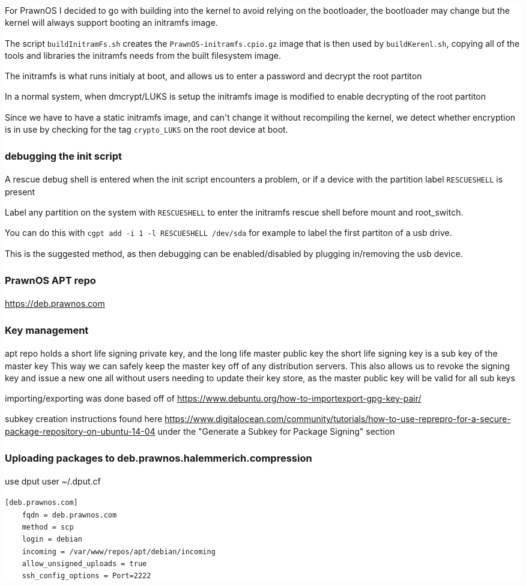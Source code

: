For PrawnOS I decided to go with building into the kernel to avoid relying on the bootloader, the bootloader may change but the kernel will always support booting an initramfs image.

The script `buildInitramFs.sh` creates the `PrawnOS-initramfs.cpio.gz` image that is then used by `buildKerenl.sh`, copying all of the tools and libraries the initramfs needs from the built filesystem image.

The initramfs is what runs initialy at boot, and allows us to enter a password and decrypt the root partiton

In a normal system, when dmcrypt/LUKS is setup the initramfs image is modified to enable decrypting of the root partiton

Since we have to have a static initramfs image, and can't change it without recompiling the kernel, we detect whether encryption is in use by checking for the tag `crypto_LUKS` on the root device at boot.


### debugging the init script
A rescue debug shell is entered when the init script encounters a problem, or if a device with the partition label `RESCUESHELL` is present

Label any partition on the system with `RESCUESHELL` to enter the initramfs rescue shell before mount and root_switch.

You can do this with `cgpt add -i 1 -l RESCUESHELL /dev/sda` for example to label the first partiton of a usb drive.

This is the suggested method, as then debugging can be enabled/disabled by plugging in/removing the usb device. 


### PrawnOS APT repo
https://deb.prawnos.com


### Key management
apt repo holds a short life signing private key, and the long life master public key 
the short life signing key is a sub key of the master key
This way we can safely keep the master key off of any distribution servers.
This also allows us to revoke the signing key and issue a new one all without users needing to
update their key store, as the master public key will be valid for all sub keys

importing/exporting was done based off of https://www.debuntu.org/how-to-importexport-gpg-key-pair/

subkey creation instructions found here https://www.digitalocean.com/community/tutorials/how-to-use-reprepro-for-a-secure-package-repository-on-ubuntu-14-04
under the "Generate a Subkey for Package Signing" section

### Uploading packages to deb.prawnos.halemmerich.compression

use dput
user ~/.dput.cf
```
[deb.prawnos.com]
    fqdn = deb.prawnos.com
    method = scp
    login = debian
    incoming = /var/www/repos/apt/debian/incoming
    allow_unsigned_uploads = true
    ssh_config_options = Port=2222
```
